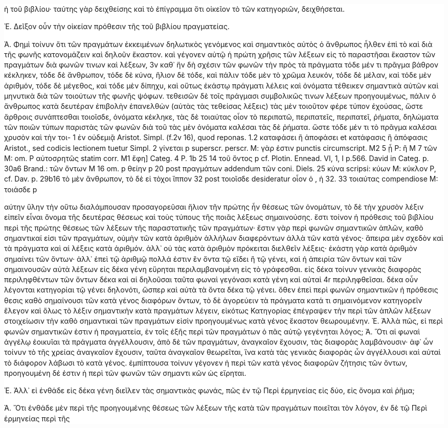 ἡ τοῦ βιβλίου· ταύτης γὰρ δειχθείσης καὶ τὸ ἐπίγραμμα ὅτι οἰκεῖον
τὸ τῶν κατηγοριῶν, δειχθήσεται.</p>
<p>Ἐ. Δεῖξον οὖν τὴν οἰκείαν πρόθεσιν τῆς τοῦ βιβλίου πραγματείας.</p>
<lb n="20"/> <p>Ἀ. Φημὶ τοίνυν ὅτι τῶν πραγμάτων ἐκκειμένων δηλωτικὸς γενόμενος <lb n="30"/>
καὶ σημαντικὸς αὐτὸς ὁ ἄνθρωπος ἦλθεν ἐπὶ τὸ καὶ διὰ τῆς φωνῆς κατονομάζειν
καὶ δηλοῦν ἕκαστον. καὶ γέγονεν αὐτῷ ἡ πρώτη χρῆσις τῶν λέξεων
εἰς τὸ παραστῆσαι ἕκαστον τῶν πραγμάτων διὰ φωνῶν τινων καὶ λέξεων, <note type="marginal">3v</note>
καθ᾿ ἥν δὴ σχέσιν τῶν φωνῶν τὴν πρὸς τὰ πράγματα τόδε μέν τι πρᾶγμα
<lb n="25"/> βάθρον κέκληκεν, τόδε δὲ ἄνθρωπον, τόδε δὲ κύνα, ἥλιον δὲ τόδε, καὶ
πάλιν τόδε μὲν τὸ χρῶμα λευκόν, τόδε δὲ μέλαν, καὶ τόδε μὲν ἀριθμόν,
τόδε δὲ μέγεθος, καὶ τόδε μὲν δίπηχυ, καὶ οὕτως ἑκάστῳ <lb n="5"/>
πράγματι λέλεις καὶ ὀνόματα τέθεικεν σημαντικὰ αὐτῶν καὶ μηνυτικὰ διὰ
τῶν τοιούτων τῆς φωνῆς ψόφων. τεθεισῶν δὲ τοῖς πράγμασι συμβολικῶς
<lb n="30"/> τινων λέξεων προηγουμένως, πάλιν ὁ ἄνθρωπος κατὰ δευτέραν ἐπιβολὴν
ἐπανελθὼν (αὐτὰς τὰς τεθείσας λέξεις) τὰς μὲν τοιοῦτον φέρε τύπον <lb n="10"/>
ἐχούσας, ὥστε ἄρθροις συνάπτεσθαι τοιοῖσδε, ὀνόματα κέκληκε, τὰς δὲ τοιαύτας
οἷον τὸ περιπατῶ, περιπατεῖς, περιπατεῖ, ῥήματα, δηλώματα τῶν
ποιῶν τύπων παριστὰς τῶν φωνῶν διὰ τοῦ τὰς μὲν ὀνόματα καλέσαι τὰς
<lb n="35"/> δὲ ῥήματα. ὥστε τόδε μέν τι τὸ πρᾶγμα καλέσαι χρυσὸν καὶ τὴν τοι- <lb n="15"/>
<note type="footnote">1 ἐν οὐδεμιᾷ Aristot. Simpl. (f.2v 16), quod reponas. 1.2 καταφάσει ἢ ἀποφάσει et
κατάφασις ἢ ἀπόφασις  Aristot., sed codicis lectionem tuetur Simpl. 2 γίνεται p superscr.
perscr. Μ: γὰρ ἐστιν punctis circumscript. M2 5 ᾗ Ρ: ἢ Μ 7 τῶν Μ: om. Ρ
αὐτοσρητῶς  statim corr. M1 ἔφη] Categ. 4 Ρ. 1b 25 14 τοῦ ὄντος p cf. Plotin.
Ennead. VI, 1, I p.566. David in Categ. p. 30a6 Brand.: τῶν ὄντων M 16 om. p
θείην p 20 post πραγμάτων addendum τῶν coni. Diels. 25 κύνα scripsi: κύων Μ:
κύκλον Ρ, cf. Dav. p. 29b16 τὸ μὲν ἄνθρωπον, τὸ δὲ εἰ τὸχοι ἵππον 32 post τοιοῖσδε
desideratur οἷον ὁ , ἡ 32. 33 τοιαύτας compendiose M: τοιάσδε p</note>

<pb n="58"/>

αύτην ὕλην τὴν οὕτω διαλάμπουσαν προσαγορεῦσαι ἥλιον τῆν πρώτης ἦν
θέσεως τῶν ὀνομάτων, τὸ δὲ τὴν χρυσὸν λέξιν εἰπεῖν εἶναι ὄνομα τῆς
δευτέρας θέσεως καὶ τοὺς τύπους τῆς ποιᾶς λέξεως σημαινούσης. ἔστι
τοίνον ἡ πρόθεσις τοῦ βιβλίου περὶ τῆς πρώτης θέσεως τῶν λέξεων τῆς <lb n="20"/>
<lb n="5"/> παραστατικῆς τῶν πραγμάτων· ἔστιν γὰρ περὶ φωνῶν σημαντικῶν ἁπλῶν,
καθὸ σημαντικαί εἰσι τῶν πραγμάτων, οὐμὴν τῶν κατὰ ἀριθμὸν ἀλλήλων 
διαφερόντων ἀλλὰ τῶν κατὰ γένος· ἄπειρα μὲν σχεδὸν καὶ τὰ πράγματα
καὶ αἱ λέξεις κατὰ ἀριθμόν. ἀλλ᾿ οὐ τὰς κατὰ ἀριθμὸν πρόκειται διελθεῖν <lb n="25"/>
λέξεις· ἑκάστη γὰρ κατὰ ἀριθμὸν σημαίνει τῶν ὄντων· ἀλλ᾿ ἐπεὶ τῷ ἀριθμῷ
<lb n="10"/> πολλά ἐστιν ἓν ὄντα τῷ εἴδει ἢ τῷ γένει, καὶ ἡ ἀπειρία τῶν ὄντων 
καὶ τῶν σημαινουσῶν αὐτὰ λέξεων εἰς δέκα γένη εὕρηται περιλαμβανομένη
εἰς τὸ γράφεσθαι. εἰς δέκα τοίνυν γενικὰς διαφορὰς περιληφθέντων τῶν <lb n="30"/>
ὄντων δέκα καὶ αἱ δηλοῦσαι ταῦτα φωναὶ γεγόνασι κατὰ γένη καὶ αὐταὶ <note type="marginal">4r</note> 
περιληφθεῖσαι. δέκα οὖν λέγονται κατηγορίαι τῷ γένει δηλονότι, ὥσπερ καὶ
<lb n="15"/> αὐτὰ τὰ ὄντα δέκα τῷ γένει. ὅθεν ἐπεὶ περὶ φωνῶν σημαντικῶν ἡ πρόθεσις
θεσις καθὸ σημαίνουσι τῶν κατὰ γένος διαφόρων ὄντων, τὸ δὲ ἀγορεύειν
τὰ πράγματα κατά τι σημαινόμενον κατηγορεῖν ἔλεγον καὶ ὅλως τὸ λέξιν<lb n="5"/>
σημαντικὴν κατὰ πραγμάτων λέγειν, εἰκότως Κατηγορίας ἐπέγραψεν τὴν
περὶ τῶν ἁπλῶν λέξεων στοιχείωσιν τὴν καθὸ σημαντικαὶ τῶν πραγμάτων
<lb n="20"/> εἰσὶν προηγουμένως κατὰ γένος ἕκαστον θεωρουμένην.
Ἐ. Ἀλλὰ πῶς, εἰ περὶ φωνῶν σημαντικῶν ἐστιν ἡ πραγματεία, ἐν <lb n="10"/>
τοῖς ἑξῆς περὶ τῶν πραγμάτων ὁ πᾶς αὐτῷ γεγένηται λόγος;
	Ἀ. Ὅτι αἱ φωναὶ ἀγγέλῳ ἐοικυῖαι τὰ πράγματα ἀγγέλλουσιν, ἀπὸ δὲ
τῶν πραγμάτων, ἀναγκαῖον ἔχουσιν, τὰς διαφορὰς λαμβάνουσιν· ἀφ᾿ ὧν τοίνυν
<lb n="25"/> τὸ τῆς χρείας ἀναγκαῖον ἔχουσιν, ταῦτα ἀναγκαῖον θεωρεῖται, ἵνα κατὰ τὰς <lb n="15"/>
γενικὰς διαφορὰς ὧν ἀγγέλλουσι καὶ αὐταὶ τὸ διάφορον λάβωσι τὸ κατὰ γένος. ἐμπίπτουσα τοίνυν γέγονεν ἡ περὶ τῶν κατὰ γένος διαφορῶν ζήτησις
τῶν ὄντων, προηγουμένη δέ ἐστιν ἡ περὶ τῶν φωνῶν τῶν σημαντι κῶν
ὡς εἴρηται.</p>
<lb n="30"/> <p>Ἐ. Ἀλλ᾿ εἰ ἐνθάδε εἰς δέκα γένη διεῖλεν τὰς σημαντικὰς φωνάς, <lb n="20"/>
πῶς ἐν τῷ Περὶ ἑρμηνείας εἰς δύο, εἰς ὄνομα καὶ ῥῆμα;</p>
<p>Ἀ. Ὄτι ἐνθάδε μὲν περὶ τῆς προηγουμένης θέσεως τῶν λέξεων τῆς
κατὰ τῶν πραγμάτων ποιεῖται τὸν λόγον, ἐν δὲ τῷ Περὶ ἑρμηνείας περὶ τῆς 